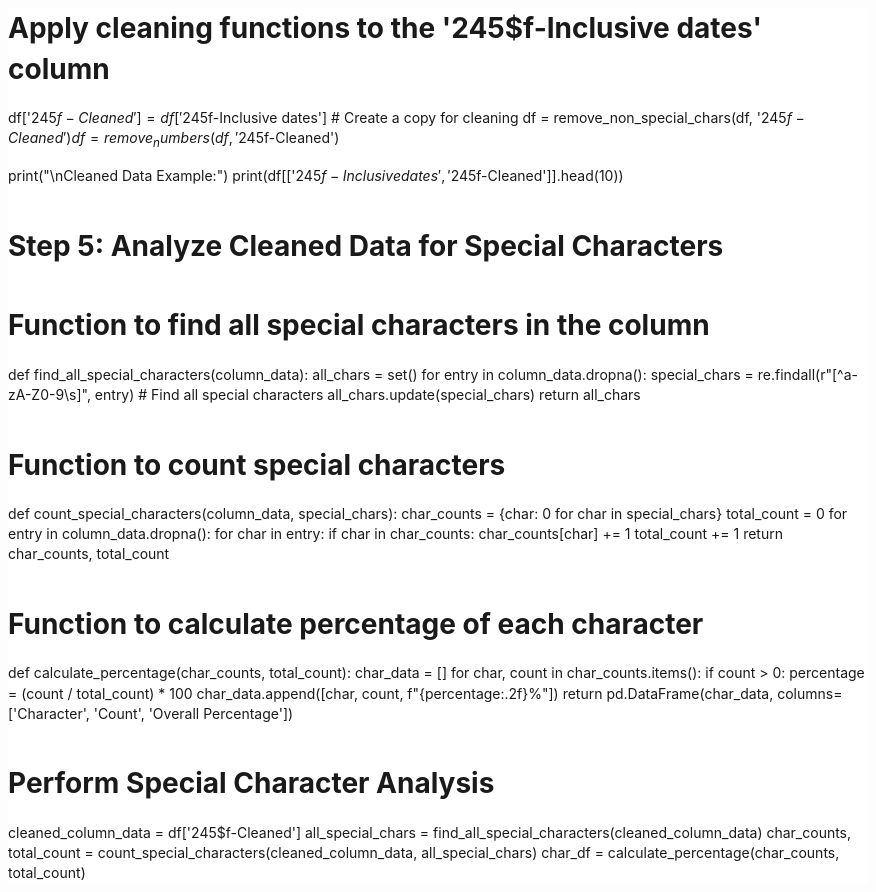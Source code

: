 # Apply cleaning functions to the '245$f-Inclusive dates' column
df['245$f-Cleaned'] = df['245$f-Inclusive dates']  # Create a copy for cleaning
df = remove_non_special_chars(df, '245$f-Cleaned')
df = remove_numbers(df, '245$f-Cleaned')

print("\nCleaned Data Example:")
print(df[['245$f-Inclusive dates', '245$f-Cleaned']].head(10))


# Step 5: Analyze Cleaned Data for Special Characters

# Function to find all special characters in the column
def find_all_special_characters(column_data):
    all_chars = set()
    for entry in column_data.dropna():
        special_chars = re.findall(r"[^a-zA-Z0-9\s]", entry)  # Find all special characters
        all_chars.update(special_chars)
    return all_chars

# Function to count special characters
def count_special_characters(column_data, special_chars):
    char_counts = {char: 0 for char in special_chars}
    total_count = 0
    for entry in column_data.dropna():
        for char in entry:
            if char in char_counts:
                char_counts[char] += 1
                total_count += 1
    return char_counts, total_count

# Function to calculate percentage of each character
def calculate_percentage(char_counts, total_count):
    char_data = []
    for char, count in char_counts.items():
        if count > 0:
            percentage = (count / total_count) * 100
            char_data.append([char, count, f"{percentage:.2f}%"])
    return pd.DataFrame(char_data, columns=['Character', 'Count', 'Overall Percentage'])

# Perform Special Character Analysis
cleaned_column_data = df['245$f-Cleaned']
all_special_chars = find_all_special_characters(cleaned_column_data)
char_counts, total_count = count_special_characters(cleaned_column_data, all_special_chars)
char_df = calculate_percentage(char_counts, total_count)
